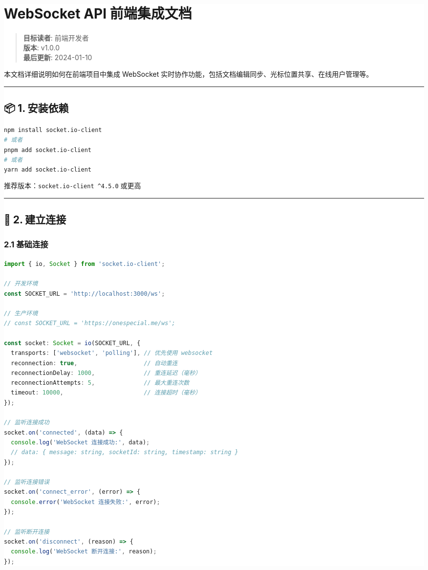 # WebSocket API 前端集成文档

> **目标读者**: 前端开发者  
> **版本**: v1.0.0  
> **最后更新**: 2024-01-10

本文档详细说明如何在前端项目中集成 WebSocket 实时协作功能，包括文档编辑同步、光标位置共享、在线用户管理等。

---

## 📦 1. 安装依赖

```bash
npm install socket.io-client
# 或者
pnpm add socket.io-client
# 或者
yarn add socket.io-client
```

推荐版本：`socket.io-client ^4.5.0` 或更高

---

## 🔌 2. 建立连接

### 2.1 基础连接

```typescript
import { io, Socket } from 'socket.io-client';

// 开发环境
const SOCKET_URL = 'http://localhost:3000/ws';

// 生产环境
// const SOCKET_URL = 'https://onespecial.me/ws';

const socket: Socket = io(SOCKET_URL, {
  transports: ['websocket', 'polling'], // 优先使用 websocket
  reconnection: true,                   // 自动重连
  reconnectionDelay: 1000,              // 重连延迟（毫秒）
  reconnectionAttempts: 5,              // 最大重连次数
  timeout: 10000,                       // 连接超时（毫秒）
});

// 监听连接成功
socket.on('connected', (data) => {
  console.log('WebSocket 连接成功:', data);
  // data: { message: string, socketId: string, timestamp: string }
});

// 监听连接错误
socket.on('connect_error', (error) => {
  console.error('WebSocket 连接失败:', error);
});

// 监听断开连接
socket.on('disconnect', (reason) => {
  console.log('WebSocket 断开连接:', reason);
});
```
